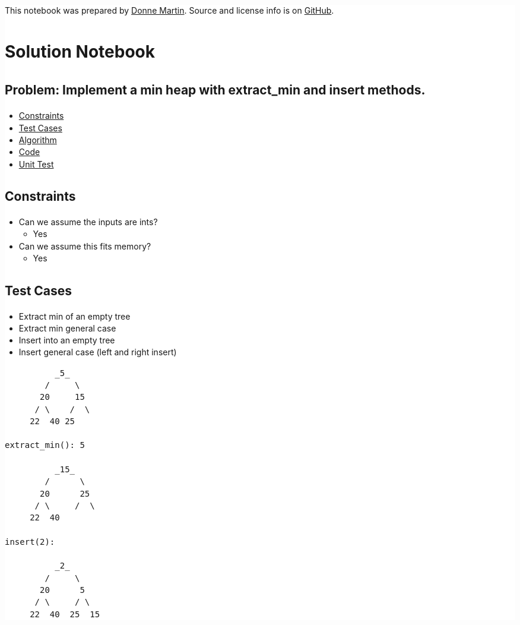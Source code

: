 This notebook was prepared by [Donne Martin](https://github.com/donnemartin). Source and license info is on [GitHub](https://github.com/donnemartin/interactive-coding-challenges).

# Solution Notebook

## Problem: Implement a min heap with extract_min and insert methods.

- [Constraints](#Constraints)
- [Test Cases](#Test-Cases)
- [Algorithm](#Algorithm)
- [Code](#Code)
- [Unit Test](#Unit-Test)

## Constraints

- Can we assume the inputs are ints?
  - Yes
- Can we assume this fits memory?
  - Yes

## Test Cases

- Extract min of an empty tree
- Extract min general case
- Insert into an empty tree
- Insert general case (left and right insert)

<pre>
          _5_
        /     \
       20     15
      / \    /  \
     22  40 25
     
extract_min(): 5

          _15_
        /      \
       20      25
      / \     /  \
     22  40 

insert(2):

          _2_
        /     \
       20      5
      / \     / \
     22  40  25  15
</pre>
